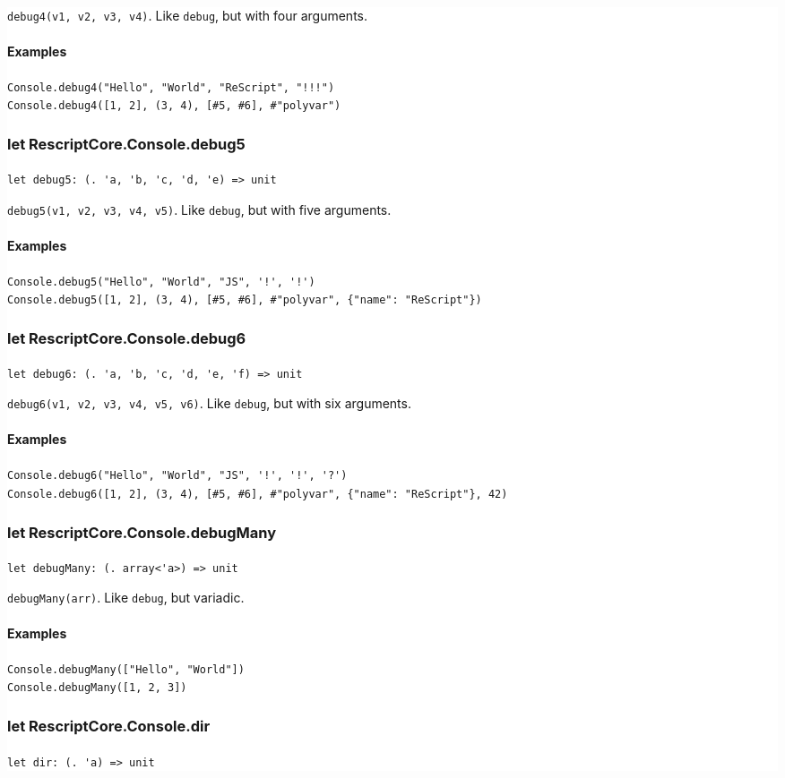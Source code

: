 `debug4(v1, v2, v3, v4)`. Like `debug`, but with four arguments.

#### Examples

```rescript
Console.debug4("Hello", "World", "ReScript", "!!!")
Console.debug4([1, 2], (3, 4), [#5, #6], #"polyvar")
```

### let RescriptCore.Console.debug5

```rescript
let debug5: (. 'a, 'b, 'c, 'd, 'e) => unit
```

`debug5(v1, v2, v3, v4, v5)`. Like `debug`, but with five arguments.

#### Examples

```rescript
Console.debug5("Hello", "World", "JS", '!', '!')
Console.debug5([1, 2], (3, 4), [#5, #6], #"polyvar", {"name": "ReScript"})
```

### let RescriptCore.Console.debug6

```rescript
let debug6: (. 'a, 'b, 'c, 'd, 'e, 'f) => unit
```

`debug6(v1, v2, v3, v4, v5, v6)`. Like `debug`, but with six arguments.

#### Examples

```rescript
Console.debug6("Hello", "World", "JS", '!', '!', '?')
Console.debug6([1, 2], (3, 4), [#5, #6], #"polyvar", {"name": "ReScript"}, 42)
```

### let RescriptCore.Console.debugMany

```rescript
let debugMany: (. array<'a>) => unit
```

`debugMany(arr)`. Like `debug`, but variadic.

#### Examples

```rescript
Console.debugMany(["Hello", "World"])
Console.debugMany([1, 2, 3])
```

### let RescriptCore.Console.dir

```rescript
let dir: (. 'a) => unit
```

